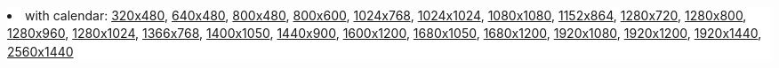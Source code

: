 <li>with calendar: <a href="https://smashingmagazine.com/files/wallpapers/aug-21/senior-citizens-day/cal/aug-21-senior-citizens-day-cal-320x480.jpg" title="Senior Citizen’s Day - 320x480">320x480</a>, <a href="https://smashingmagazine.com/files/wallpapers/aug-21/senior-citizens-day/cal/aug-21-senior-citizens-day-cal-640x480.jpg" title="Senior Citizen’s Day - 640x480">640x480</a>, <a href="https://smashingmagazine.com/files/wallpapers/aug-21/senior-citizens-day/cal/aug-21-senior-citizens-day-cal-800x480.jpg" title="Senior Citizen’s Day - 800x480">800x480</a>, <a href="https://smashingmagazine.com/files/wallpapers/aug-21/senior-citizens-day/cal/aug-21-senior-citizens-day-cal-800x600.jpg" title="Senior Citizen’s Day - 800x600">800x600</a>, <a href="https://smashingmagazine.com/files/wallpapers/aug-21/senior-citizens-day/cal/aug-21-senior-citizens-day-cal-1024x768.jpg" title="Senior Citizen’s Day - 1024x768">1024x768</a>, <a href="https://smashingmagazine.com/files/wallpapers/aug-21/senior-citizens-day/cal/aug-21-senior-citizens-day-cal-1024x1024.jpg" title="Senior Citizen’s Day - 1024x1024">1024x1024</a>, <a href="https://smashingmagazine.com/files/wallpapers/aug-21/senior-citizens-day/cal/aug-21-senior-citizens-day-cal-1080x1080.jpg" title="Senior Citizen’s Day - 1080x1080">1080x1080</a>, <a href="https://smashingmagazine.com/files/wallpapers/aug-21/senior-citizens-day/cal/aug-21-senior-citizens-day-cal-1152x864.jpg" title="Senior Citizen’s Day - 1152x864">1152x864</a>, <a href="https://smashingmagazine.com/files/wallpapers/aug-21/senior-citizens-day/cal/aug-21-senior-citizens-day-cal-1280x720.jpg" title="Senior Citizen’s Day - 1280x720">1280x720</a>, <a href="https://smashingmagazine.com/files/wallpapers/aug-21/senior-citizens-day/cal/aug-21-senior-citizens-day-cal-1280x800.jpg" title="Senior Citizen’s Day - 1280x800">1280x800</a>, <a href="https://smashingmagazine.com/files/wallpapers/aug-21/senior-citizens-day/cal/aug-21-senior-citizens-day-cal-1280x960.jpg" title="Senior Citizen’s Day - 1280x960">1280x960</a>, <a href="https://smashingmagazine.com/files/wallpapers/aug-21/senior-citizens-day/cal/aug-21-senior-citizens-day-cal-1280x1024.jpg" title="Senior Citizen’s Day - 1280x1024">1280x1024</a>, <a href="https://smashingmagazine.com/files/wallpapers/aug-21/senior-citizens-day/cal/aug-21-senior-citizens-day-cal-1366x768.jpg" title="Senior Citizen’s Day - 1366x768">1366x768</a>, <a href="https://smashingmagazine.com/files/wallpapers/aug-21/senior-citizens-day/cal/aug-21-senior-citizens-day-cal-1400x1050.jpg" title="Senior Citizen’s Day - 1400x1050">1400x1050</a>, <a href="https://smashingmagazine.com/files/wallpapers/aug-21/senior-citizens-day/cal/aug-21-senior-citizens-day-cal-1440x900.jpg" title="Senior Citizen’s Day - 1440x900">1440x900</a>, <a href="https://smashingmagazine.com/files/wallpapers/aug-21/senior-citizens-day/cal/aug-21-senior-citizens-day-cal-1600x1200.jpg" title="Senior Citizen’s Day - 1600x1200">1600x1200</a>, <a href="https://smashingmagazine.com/files/wallpapers/aug-21/senior-citizens-day/cal/aug-21-senior-citizens-day-cal-1680x1050.jpg" title="Senior Citizen’s Day - 1680x1050">1680x1050</a>, <a href="https://smashingmagazine.com/files/wallpapers/aug-21/senior-citizens-day/cal/aug-21-senior-citizens-day-cal-1680x1200.jpg" title="Senior Citizen’s Day - 1680x1200">1680x1200</a>, <a href="https://smashingmagazine.com/files/wallpapers/aug-21/senior-citizens-day/cal/aug-21-senior-citizens-day-cal-1920x1080.jpg" title="Senior Citizen’s Day - 1920x1080">1920x1080</a>, <a href="https://smashingmagazine.com/files/wallpapers/aug-21/senior-citizens-day/cal/aug-21-senior-citizens-day-cal-1920x1200.jpg" title="Senior Citizen’s Day - 1920x1200">1920x1200</a>, <a href="https://smashingmagazine.com/files/wallpapers/aug-21/senior-citizens-day/cal/aug-21-senior-citizens-day-cal-1920x1440.jpg" title="Senior Citizen’s Day - 1920x1440">1920x1440</a>, <a href="https://smashingmagazine.com/files/wallpapers/aug-21/senior-citizens-day/cal/aug-21-senior-citizens-day-cal-2560x1440.jpg" title="Senior Citizen’s Day - 2560x1440">2560x1440</a></li>